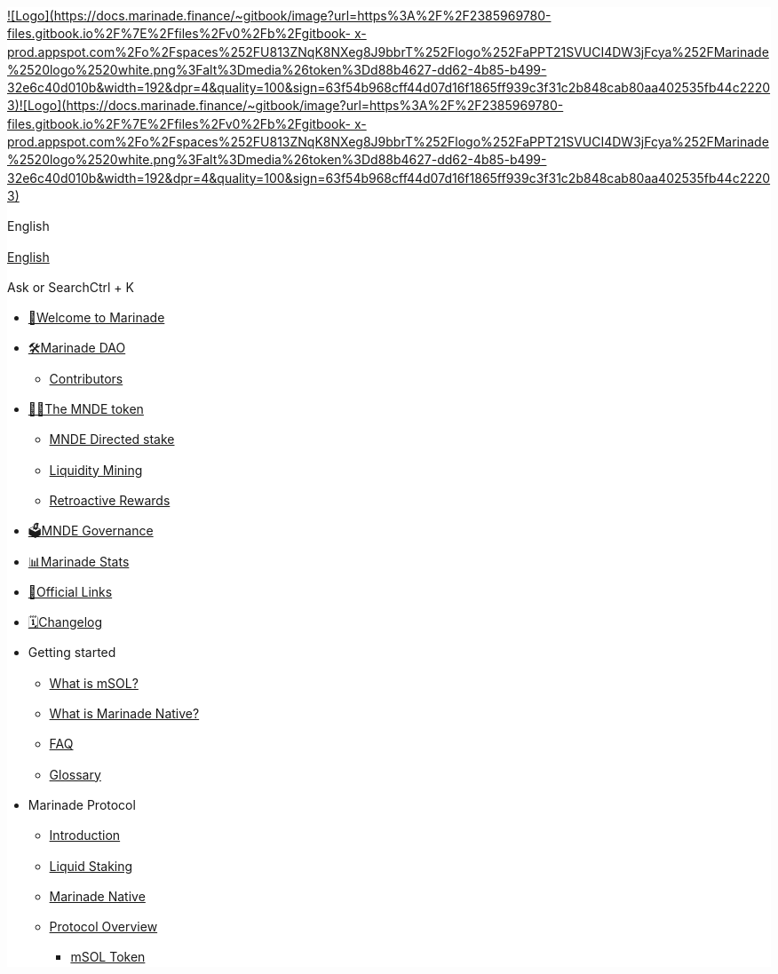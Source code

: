 [![Logo](https://docs.marinade.finance/~gitbook/image?url=https%3A%2F%2F2385969780-files.gitbook.io%2F%7E%2Ffiles%2Fv0%2Fb%2Fgitbook-
x-
prod.appspot.com%2Fo%2Fspaces%252FU813ZNqK8NXeg8J9bbrT%252Flogo%252FaPPT21SVUCI4DW3jFcya%252FMarinade%2520logo%2520white.png%3Falt%3Dmedia%26token%3Dd88b4627-dd62-4b85-b499-32e6c40d010b&width=192&dpr=4&quality=100&sign=63f54b968cff44d07d16f1865ff939c3f31c2b848cab80aa402535fb44c22203)![Logo](https://docs.marinade.finance/~gitbook/image?url=https%3A%2F%2F2385969780-files.gitbook.io%2F%7E%2Ffiles%2Fv0%2Fb%2Fgitbook-
x-
prod.appspot.com%2Fo%2Fspaces%252FU813ZNqK8NXeg8J9bbrT%252Flogo%252FaPPT21SVUCI4DW3jFcya%252FMarinade%2520logo%2520white.png%3Falt%3Dmedia%26token%3Dd88b4627-dd62-4b85-b499-32e6c40d010b&width=192&dpr=4&quality=100&sign=63f54b968cff44d07d16f1865ff939c3f31c2b848cab80aa402535fb44c22203)](/)

English

[English](https://docs.marinade.finance/)

Ask or SearchCtrl \+ K

  * [👋Welcome to Marinade](/)

  * [🛠️Marinade DAO](/marinade-dao)

    * [Contributors](/marinade-dao/contributors)

  * [👨‍🍳The MNDE token](/the-mnde-token)

    * [MNDE Directed stake](/the-mnde-token/mnde-directed-stake)

    * [Liquidity Mining](/the-mnde-token/liquidity-mining)

    * [Retroactive Rewards](/the-mnde-token/retroactive-rewards)

  * [🗳️MNDE Governance](/governance)

  * [📊Marinade Stats](https://stats.marinade.finance/d/sqUQd1Onk/marinade-kpi-dashboard?orgId=1&refresh=1m)
  * [🔗Official Links](/official-links)

  * [🗓️Changelog](/changelog)

  * Getting started

    * [What is mSOL?](/getting-started/what-is-msol)

    * [What is Marinade Native?](/getting-started/what-is-marinade-native)

    * [FAQ](/getting-started/faq)

    * [Glossary](/getting-started/glossary)

  * Marinade Protocol

    * [Introduction](/marinade-protocol/vision)

    * [Liquid Staking](/marinade-protocol/liquid-staking)

    * [Marinade Native](/marinade-protocol/marinade-native)

    * [Protocol Overview](/marinade-protocol/system-overview)

      * [mSOL Token](/marinade-protocol/system-overview/msol-token)
